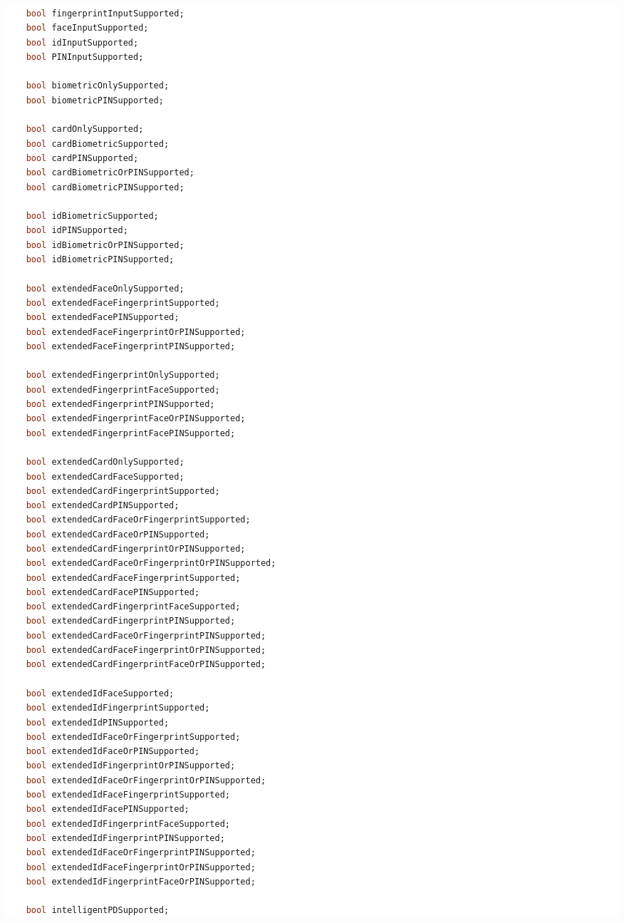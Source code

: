 ```protobuf
	bool fingerprintInputSupported;
	bool faceInputSupported;
	bool idInputSupported;
	bool PINInputSupported;
	
	bool biometricOnlySupported;
	bool biometricPINSupported;

	bool cardOnlySupported;
	bool cardBiometricSupported;
	bool cardPINSupported;
	bool cardBiometricOrPINSupported;
	bool cardBiometricPINSupported;
	
	bool idBiometricSupported;
	bool idPINSupported;
	bool idBiometricOrPINSupported;
	bool idBiometricPINSupported;
	
	bool extendedFaceOnlySupported;
	bool extendedFaceFingerprintSupported;
	bool extendedFacePINSupported;
	bool extendedFaceFingerprintOrPINSupported;
	bool extendedFaceFingerprintPINSupported;
	
	bool extendedFingerprintOnlySupported;
	bool extendedFingerprintFaceSupported;
	bool extendedFingerprintPINSupported;
	bool extendedFingerprintFaceOrPINSupported;
	bool extendedFingerprintFacePINSupported;
	
	bool extendedCardOnlySupported;
	bool extendedCardFaceSupported;
	bool extendedCardFingerprintSupported;
	bool extendedCardPINSupported;
	bool extendedCardFaceOrFingerprintSupported;
	bool extendedCardFaceOrPINSupported;
	bool extendedCardFingerprintOrPINSupported;
	bool extendedCardFaceOrFingerprintOrPINSupported;
	bool extendedCardFaceFingerprintSupported;
	bool extendedCardFacePINSupported;
	bool extendedCardFingerprintFaceSupported;
	bool extendedCardFingerprintPINSupported;
	bool extendedCardFaceOrFingerprintPINSupported;
	bool extendedCardFaceFingerprintOrPINSupported;
	bool extendedCardFingerprintFaceOrPINSupported;

	bool extendedIdFaceSupported;
	bool extendedIdFingerprintSupported;
	bool extendedIdPINSupported;
	bool extendedIdFaceOrFingerprintSupported;
	bool extendedIdFaceOrPINSupported;
	bool extendedIdFingerprintOrPINSupported;
	bool extendedIdFaceOrFingerprintOrPINSupported;
	bool extendedIdFaceFingerprintSupported;
	bool extendedIdFacePINSupported;
	bool extendedIdFingerprintFaceSupported;
	bool extendedIdFingerprintPINSupported;
	bool extendedIdFaceOrFingerprintPINSupported;
	bool extendedIdFaceFingerprintOrPINSupported;
	bool extendedIdFingerprintFaceOrPINSupported;

	bool intelligentPDSupported;
```